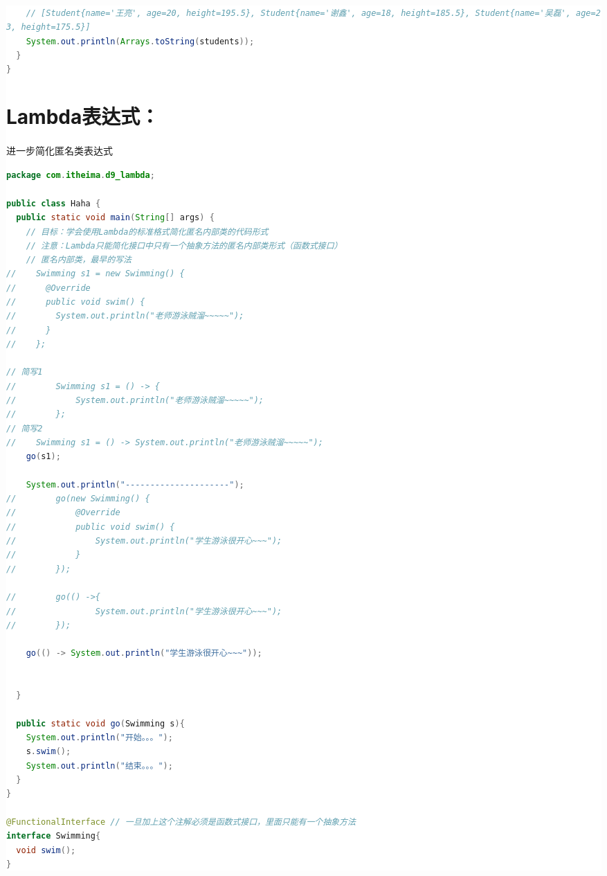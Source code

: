 ```java
    // [Student{name='王亮', age=20, height=195.5}, Student{name='谢鑫', age=18, height=185.5}, Student{name='吴磊', age=23, height=175.5}]
    System.out.println(Arrays.toString(students));
  }
}

```

# Lambda表达式：

进一步简化匿名类表达式

```java
package com.itheima.d9_lambda;

public class Haha {
  public static void main(String[] args) {
    // 目标：学会使用Lambda的标准格式简化匿名内部类的代码形式
    // 注意：Lambda只能简化接口中只有一个抽象方法的匿名内部类形式（函数式接口）
    // 匿名内部类，最早的写法
//    Swimming s1 = new Swimming() {
//      @Override
//      public void swim() {
//        System.out.println("老师游泳贼溜~~~~~");
//      }
//    };

// 简写1
//        Swimming s1 = () -> {
//            System.out.println("老师游泳贼溜~~~~~");
//        };
// 简写2
//    Swimming s1 = () -> System.out.println("老师游泳贼溜~~~~~");
    go(s1);

    System.out.println("---------------------");
//        go(new Swimming() {
//            @Override
//            public void swim() {
//                System.out.println("学生游泳很开心~~~");
//            }
//        });

//        go(() ->{
//                System.out.println("学生游泳很开心~~~");
//        });

    go(() -> System.out.println("学生游泳很开心~~~"));


  }

  public static void go(Swimming s){
    System.out.println("开始。。。");
    s.swim();
    System.out.println("结束。。。");
  }
}

@FunctionalInterface // 一旦加上这个注解必须是函数式接口，里面只能有一个抽象方法
interface Swimming{
  void swim();
}
```